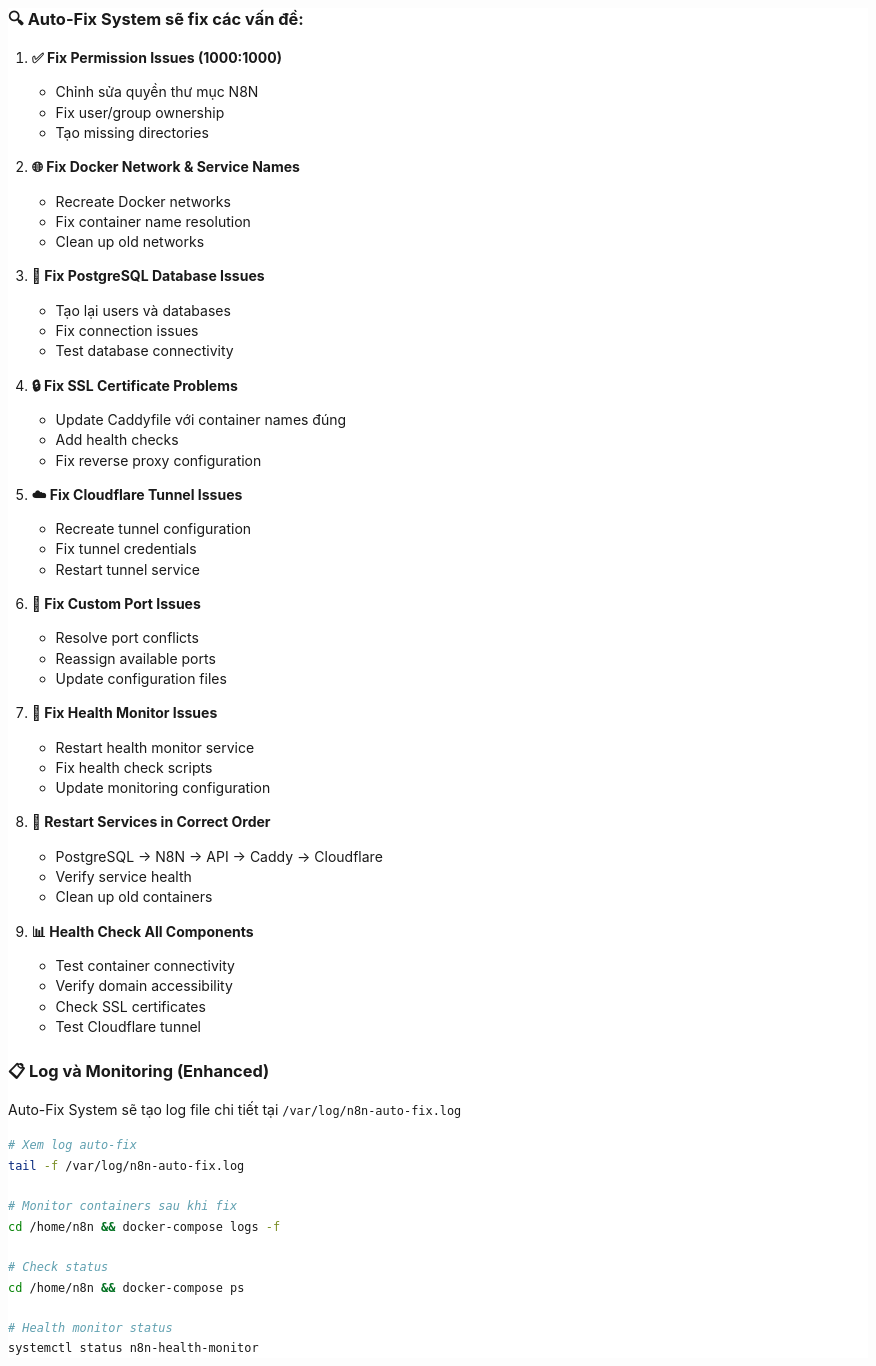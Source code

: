 ### 🔍 Auto-Fix System sẽ fix các vấn đề:

1. **✅ Fix Permission Issues (1000:1000)**
   - Chỉnh sửa quyền thư mục N8N
   - Fix user/group ownership
   - Tạo missing directories

2. **🌐 Fix Docker Network & Service Names**
   - Recreate Docker networks
   - Fix container name resolution
   - Clean up old networks

3. **🐘 Fix PostgreSQL Database Issues**
   - Tạo lại users và databases
   - Fix connection issues
   - Test database connectivity

4. **🔒 Fix SSL Certificate Problems**
   - Update Caddyfile với container names đúng
   - Add health checks
   - Fix reverse proxy configuration

5. **☁️ Fix Cloudflare Tunnel Issues**
   - Recreate tunnel configuration
   - Fix tunnel credentials
   - Restart tunnel service

6. **🔌 Fix Custom Port Issues**
   - Resolve port conflicts
   - Reassign available ports
   - Update configuration files

7. **🏥 Fix Health Monitor Issues**
   - Restart health monitor service
   - Fix health check scripts
   - Update monitoring configuration

8. **🚀 Restart Services in Correct Order**
   - PostgreSQL → N8N → API → Caddy → Cloudflare
   - Verify service health
   - Clean up old containers

9. **📊 Health Check All Components**
   - Test container connectivity
   - Verify domain accessibility
   - Check SSL certificates
   - Test Cloudflare tunnel

### 📋 Log và Monitoring (Enhanced)

Auto-Fix System sẽ tạo log file chi tiết tại `/var/log/n8n-auto-fix.log`

```bash
# Xem log auto-fix
tail -f /var/log/n8n-auto-fix.log

# Monitor containers sau khi fix
cd /home/n8n && docker-compose logs -f

# Check status
cd /home/n8n && docker-compose ps

# Health monitor status
systemctl status n8n-health-monitor
```
